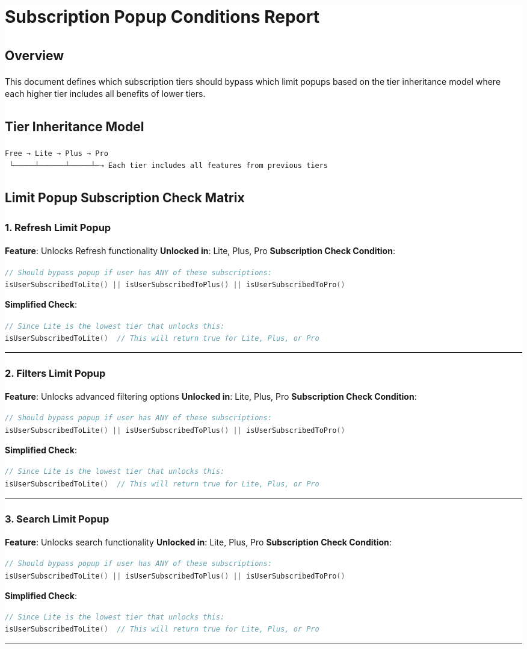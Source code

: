 # Subscription Popup Conditions Report

## Overview

This document defines which subscription tiers should bypass which limit popups based on the tier inheritance model where each higher tier includes all benefits of lower tiers.

## Tier Inheritance Model

```
Free → Lite → Plus → Pro
 └─────┴──────┴─────┴─→ Each tier includes all features from previous tiers
```

## Limit Popup Subscription Check Matrix

### 1. **Refresh Limit Popup**
**Feature**: Unlocks Refresh functionality
**Unlocked in**: Lite, Plus, Pro
**Subscription Check Condition**:
```swift
// Should bypass popup if user has ANY of these subscriptions:
isUserSubscribedToLite() || isUserSubscribedToPlus() || isUserSubscribedToPro()
```
**Simplified Check**:
```swift
// Since Lite is the lowest tier that unlocks this:
isUserSubscribedToLite()  // This will return true for Lite, Plus, or Pro
```

---

### 2. **Filters Limit Popup**
**Feature**: Unlocks advanced filtering options
**Unlocked in**: Lite, Plus, Pro
**Subscription Check Condition**:
```swift
// Should bypass popup if user has ANY of these subscriptions:
isUserSubscribedToLite() || isUserSubscribedToPlus() || isUserSubscribedToPro()
```
**Simplified Check**:
```swift
// Since Lite is the lowest tier that unlocks this:
isUserSubscribedToLite()  // This will return true for Lite, Plus, or Pro
```

---

### 3. **Search Limit Popup**
**Feature**: Unlocks search functionality
**Unlocked in**: Lite, Plus, Pro
**Subscription Check Condition**:
```swift
// Should bypass popup if user has ANY of these subscriptions:
isUserSubscribedToLite() || isUserSubscribedToPlus() || isUserSubscribedToPro()
```
**Simplified Check**:
```swift
// Since Lite is the lowest tier that unlocks this:
isUserSubscribedToLite()  // This will return true for Lite, Plus, or Pro
```

---